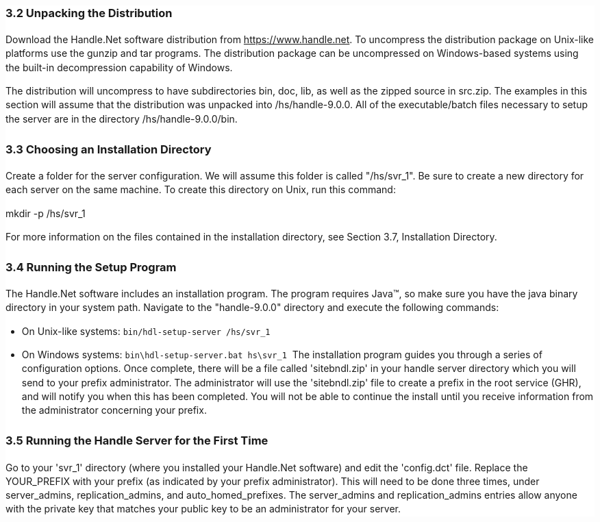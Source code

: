 ### 3.2 Unpacking the Distribution

Download the Handle.Net software distribution from https://www.handle.net.
To uncompress the distribution package on Unix-like platforms use the gunzip and tar programs.
The distribution package can be uncompressed on Windows-based systems using the built-in decompression capability of Windows.

The distribution will uncompress to have subdirectories bin, doc, lib, as well as the zipped source in
src.zip.  The examples in this section will assume that the distribution was unpacked into
/hs/handle-9.0.0.  All of the executable/batch files necessary to setup the server are in the directory
/hs/handle-9.0.0/bin.

### 3.3 Choosing an Installation Directory

Create a folder for the server configuration. We will assume this folder is called "/hs/svr_1". Be sure to
create a new directory for each server on the same machine. To create this directory on Unix, run this
command:

mkdir -p /hs/svr_1

For more information on the files contained in the installation directory, see Section 3.7, Installation Directory.
​
### 3.4 Running the Setup Program

The Handle.Net software includes an installation program.
The program requires Java™​​, so make sure you have the java binary directory in your system path. Navigate to the "handle-9.0.0" directory and execute the following commands:

- On Unix-like systems: `bin/hdl-setup-server /hs/svr_1`

- On Windows systems: `bin\hdl-setup-server.bat hs\svr_1`
​
The installation program guides you through a series of configuration options.
Once complete, there will be a file called 'sitebndl.zip' in your handle server directory which you will send to your prefix administrator.
The administrator will use the 'sitebndl.zip' file to create a prefix in the root service (GHR), and will notify you when this has been completed.
You will not be able to continue the install until you receive information from the administrator concerning your prefix.

### 3.5 Running the Handle Server for the First Time

Go to your 'svr_1' directory (where you installed your Handle.Net software) and edit the 'config.dct' file.
Replace the YOUR_PREFIX with your prefix (as indicated by your prefix administrator).
This will need to be done three times, under server_admins, replication_admins, and auto_homed_prefixes.
The server_admins and replication_admins entries allow anyone with the private key that matches your public key to be an administrator for your server.
